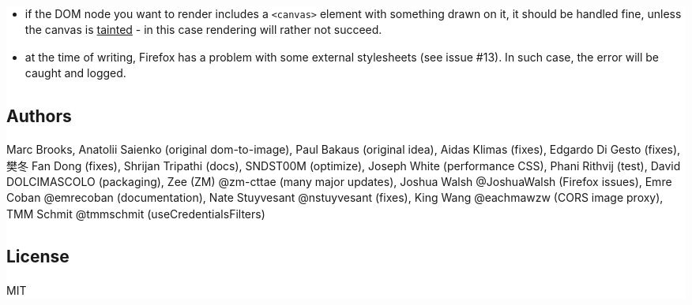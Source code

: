 -   if the DOM node you want to render includes a `<canvas>` element with something drawn
    on it, it should be handled fine, unless the canvas is
    [tainted](https://developer.mozilla.org/en-US/docs/Web/HTML/CORS_enabled_image) - in
    this case rendering will rather not succeed.

-   at the time of writing, Firefox has a problem with some external stylesheets (see
    issue #13). In such case, the error will be caught and logged.

## Authors

Marc Brooks, Anatolii Saienko (original dom-to-image), Paul Bakaus (original idea), Aidas
Klimas (fixes), Edgardo Di Gesto (fixes), 樊冬 Fan Dong (fixes), Shrijan Tripathi (docs),
SNDST00M (optimize), Joseph White (performance CSS), Phani Rithvij (test), David
DOLCIMASCOLO (packaging), Zee (ZM) @zm-cttae (many major updates), Joshua Walsh
@JoshuaWalsh (Firefox issues), Emre Coban @emrecoban (documentation), Nate Stuyvesant
@nstuyvesant (fixes), King Wang @eachmawzw (CORS image proxy), TMM Schmit @tmmschmit
(useCredentialsFilters)

## License

MIT
